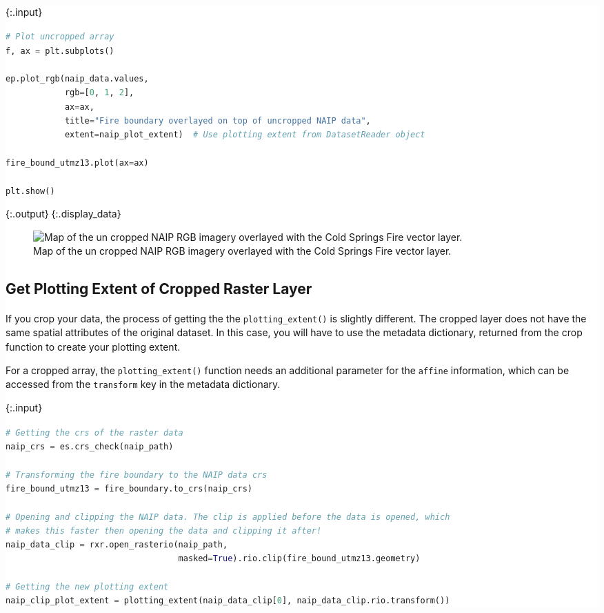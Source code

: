{:.input}
```python
# Plot uncropped array
f, ax = plt.subplots()

ep.plot_rgb(naip_data.values,
            rgb=[0, 1, 2],
            ax=ax,
            title="Fire boundary overlayed on top of uncropped NAIP data",
            extent=naip_plot_extent)  # Use plotting extent from DatasetReader object

fire_bound_utmz13.plot(ax=ax)

plt.show()
```

{:.output}
{:.display_data}

<figure>

<img src = "{{ site.url }}/images/courses/plot-data-in-python-textbook/02-plot-spatial-data/raster-plots/2018-02-05-maps05-plotting-extents-matplotlib/2018-02-05-maps05-plotting-extents-matplotlib_18_0.png" alt = "Map of the un cropped NAIP RGB imagery overlayed with the Cold Springs Fire vector layer.">
<figcaption>Map of the un cropped NAIP RGB imagery overlayed with the Cold Springs Fire vector layer.</figcaption>

</figure>




## Get Plotting Extent of Cropped Raster Layer

If you crop your data, the process of getting the the `plotting_extent()` 
is slightly different. The cropped layer does not have the same spatial 
attributes of the original dataset. In this case, you will have to use the metadata 
dictionary, returned from the crop function to create your plotting extent. 

For a cropped array, the `plotting_extent()` function needs an additional 
parameter for the `affine` information, which can be accessed from the 
`transform` key in the metadata dictionary.  


{:.input}
```python
# Getting the crs of the raster data
naip_crs = es.crs_check(naip_path)

# Transforming the fire boundary to the NAIP data crs
fire_bound_utmz13 = fire_boundary.to_crs(naip_crs)

# Opening and clipping the NAIP data. The clip is applied before the data is opened, which 
# makes this faster then opening the data and clipping it after!
naip_data_clip = rxr.open_rasterio(naip_path, 
                                   masked=True).rio.clip(fire_bound_utmz13.geometry)

# Getting the new plotting extent
naip_clip_plot_extent = plotting_extent(naip_data_clip[0], naip_data_clip.rio.transform())
```
